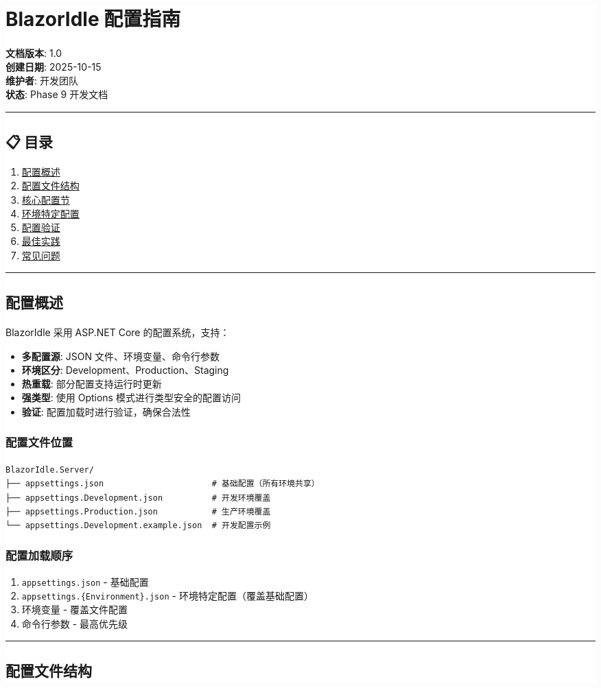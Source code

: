 # BlazorIdle 配置指南

**文档版本**: 1.0  
**创建日期**: 2025-10-15  
**维护者**: 开发团队  
**状态**: Phase 9 开发文档

---

## 📋 目录

1. [配置概述](#配置概述)
2. [配置文件结构](#配置文件结构)
3. [核心配置节](#核心配置节)
4. [环境特定配置](#环境特定配置)
5. [配置验证](#配置验证)
6. [最佳实践](#最佳实践)
7. [常见问题](#常见问题)

---

## 配置概述

BlazorIdle 采用 ASP.NET Core 的配置系统，支持：

- **多配置源**: JSON 文件、环境变量、命令行参数
- **环境区分**: Development、Production、Staging
- **热重载**: 部分配置支持运行时更新
- **强类型**: 使用 Options 模式进行类型安全的配置访问
- **验证**: 配置加载时进行验证，确保合法性

### 配置文件位置

```
BlazorIdle.Server/
├── appsettings.json                      # 基础配置（所有环境共享）
├── appsettings.Development.json          # 开发环境覆盖
├── appsettings.Production.json           # 生产环境覆盖
└── appsettings.Development.example.json  # 开发配置示例
```

### 配置加载顺序

1. `appsettings.json` - 基础配置
2. `appsettings.{Environment}.json` - 环境特定配置（覆盖基础配置）
3. 环境变量 - 覆盖文件配置
4. 命令行参数 - 最高优先级

---

## 配置文件结构
